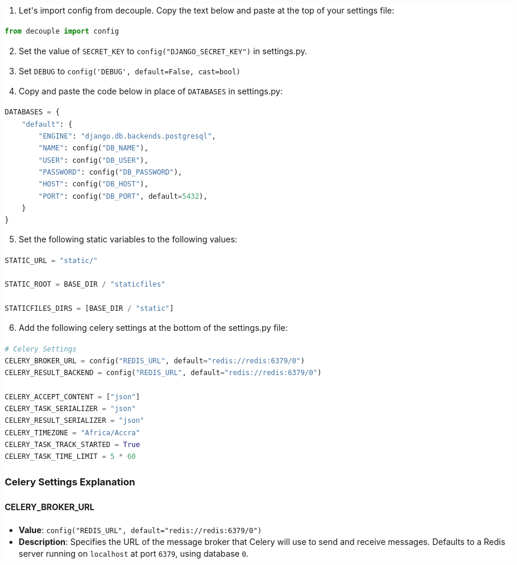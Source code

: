1. Let's import config from decouple. Copy the text below and paste at the top of your settings file:

```python
from decouple import config
```

2. Set the value of `SECRET_KEY` to `config("DJANGO_SECRET_KEY")` in settings.py.

3. Set `DEBUG` to `config('DEBUG', default=False, cast=bool)`

4. Copy and paste the code below in place of `DATABASES` in settings.py:

```python
DATABASES = {
    "default": {
        "ENGINE": "django.db.backends.postgresql",
        "NAME": config("DB_NAME"),
        "USER": config("DB_USER"),
        "PASSWORD": config("DB_PASSWORD"),
        "HOST": config("DB_HOST"),
        "PORT": config("DB_PORT", default=5432),
    }
}
```

5. Set the following static variables to the following values:

```python
STATIC_URL = "static/"

STATIC_ROOT = BASE_DIR / "staticfiles"

STATICFILES_DIRS = [BASE_DIR / "static"]
```

6. Add the following celery settings at the bottom of the settings.py file:

```python
# Celery Settings
CELERY_BROKER_URL = config("REDIS_URL", default="redis://redis:6379/0")
CELERY_RESULT_BACKEND = config("REDIS_URL", default="redis://redis:6379/0")

CELERY_ACCEPT_CONTENT = ["json"]
CELERY_TASK_SERIALIZER = "json"
CELERY_RESULT_SERIALIZER = "json"
CELERY_TIMEZONE = "Africa/Accra"
CELERY_TASK_TRACK_STARTED = True
CELERY_TASK_TIME_LIMIT = 5 * 60
```

### Celery Settings Explanation

#### CELERY_BROKER_URL

- **Value**: `config("REDIS_URL", default="redis://redis:6379/0")`
- **Description**: Specifies the URL of the message broker that Celery will use to send and receive messages. Defaults to a Redis server running on `localhost` at port `6379`, using database `0`.
